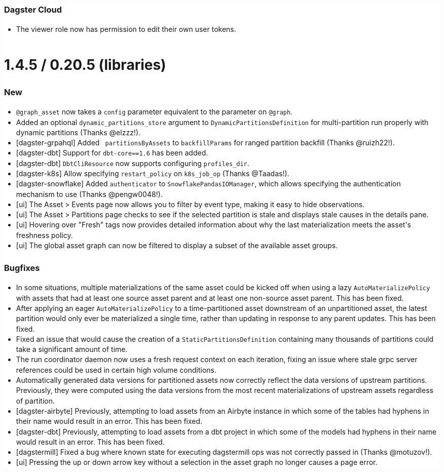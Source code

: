 ### Dagster Cloud

- The viewer role now has permission to edit their own user tokens.

# 1.4.5 / 0.20.5 (libraries)

### New

- `@graph_asset` now takes a `config` parameter equivalent to the parameter on `@graph`.
- Added an optional `dynamic_partitions_store` argument to `DynamicPartitionsDefinition` for multi-partition run properly with dynamic partitions (Thanks @elzzz!).
- [dagster-grpahql] Added ` partitionsByAssets` to `backfillParams` for ranged partition backfill (Thanks @ruizh22!).
- [dagster-dbt] Support for `dbt-core==1.6` has been added.
- [dagster-dbt] `DbtCliResource` now supports configuring `profiles_dir`.
- [dagster-k8s] Allow specifying `restart_policy` on `k8s_job_op` (Thanks @Taadas!).
- [dagster-snowflake] Added `authenticator` to `SnowflakePandasIOManager`, which allows specifying the authentication mechanism to use (Thanks @pengw0048!).
- [ui] The Asset > Events page now allows you to filter by event type, making it easy to hide observations.
- [ui] The Asset > Partitions page checks to see if the selected partition is stale and displays stale causes in the details pane.
- [ui] Hovering over "Fresh" tags now provides detailed information about why the last materialization meets the asset's freshness policy.
- [ui] The global asset graph can now be filtered to display a subset of the available asset groups.

### Bugfixes

- In some situations, multiple materializations of the same asset could be kicked off when using a lazy `AutoMaterializePolicy` with assets that had at least one source asset parent and at least one non-source asset parent. This has been fixed.
- After applying an eager `AutoMaterializePolicy` to a time-partitioned asset downstream of an unpartitioned asset, the latest partition would only ever be materialized a single time, rather than updating in response to any parent updates. This has been fixed.
- Fixed an issue that would cause the creation of a `StaticPartitionsDefinition` containing many thousands of partitions could take a significant amount of time.
- The run coordinator daemon now uses a fresh request context on each iteration, fixing an issue where stale grpc server references could be used in certain high volume conditions.
- Automatically generated data versions for partitioned assets now correctly reflect the data versions of upstream partitions. Previously, they were computed using the data versions from the most recent materializations of upstream assets regardless of partition.
- [dagster-airbyte] Previously, attempting to load assets from an Airbyte instance in which some of the tables had hyphens in their name would result in an error. This has been fixed.
- [dagster-dbt] Previously, attempting to load assets from a dbt project in which some of the models had hyphens in their name would result in an error. This has been fixed.
- [dagstermill] Fixed a bug where known state for executing dagstermill ops was not correctly passed in (Thanks @motuzov!).
- [ui] Pressing the up or down arrow key without a selection in the asset graph no longer causes a page error.

